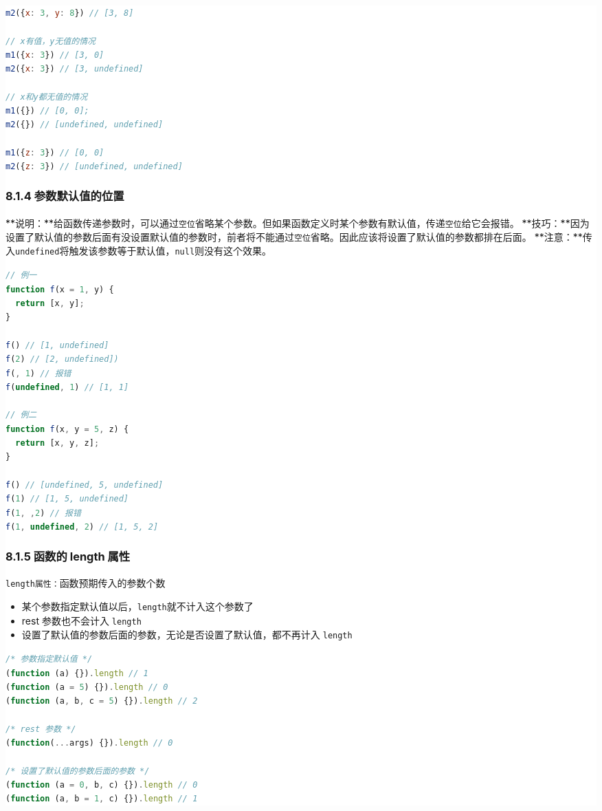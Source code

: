 ```javascript
m2({x: 3, y: 8}) // [3, 8]

// x有值，y无值的情况
m1({x: 3}) // [3, 0]
m2({x: 3}) // [3, undefined]

// x和y都无值的情况
m1({}) // [0, 0];
m2({}) // [undefined, undefined]

m1({z: 3}) // [0, 0]
m2({z: 3}) // [undefined, undefined]
```

### 8.1.4 参数默认值的位置

 **说明：**给函数传递参数时，可以通过`空位`省略某个参数。但如果函数定义时某个参数有默认值，传递`空位`给它会报错。
 **技巧：**因为设置了默认值的参数后面有没设置默认值的参数时，前者将不能通过`空位`省略。因此应该将设置了默认值的参数都排在后面。
 **注意：**传入`undefined`将触发该参数等于默认值，`null`则没有这个效果。
```javascript
// 例一
function f(x = 1, y) {
  return [x, y];
}

f() // [1, undefined]
f(2) // [2, undefined])
f(, 1) // 报错
f(undefined, 1) // [1, 1]

// 例二
function f(x, y = 5, z) {
  return [x, y, z];
}

f() // [undefined, 5, undefined]
f(1) // [1, 5, undefined]
f(1, ,2) // 报错
f(1, undefined, 2) // [1, 5, 2]
```

### 8.1.5 函数的 length 属性

`length属性：`函数预期传入的参数个数
+ 某个参数指定默认值以后，`length`就不计入这个参数了
+ rest 参数也不会计入 `length` 
+ 设置了默认值的参数后面的参数，无论是否设置了默认值，都不再计入 `length`

```javascript
/* 参数指定默认值 */
(function (a) {}).length // 1
(function (a = 5) {}).length // 0
(function (a, b, c = 5) {}).length // 2

/* rest 参数 */
(function(...args) {}).length // 0

/* 设置了默认值的参数后面的参数 */
(function (a = 0, b, c) {}).length // 0
(function (a, b = 1, c) {}).length // 1
```

